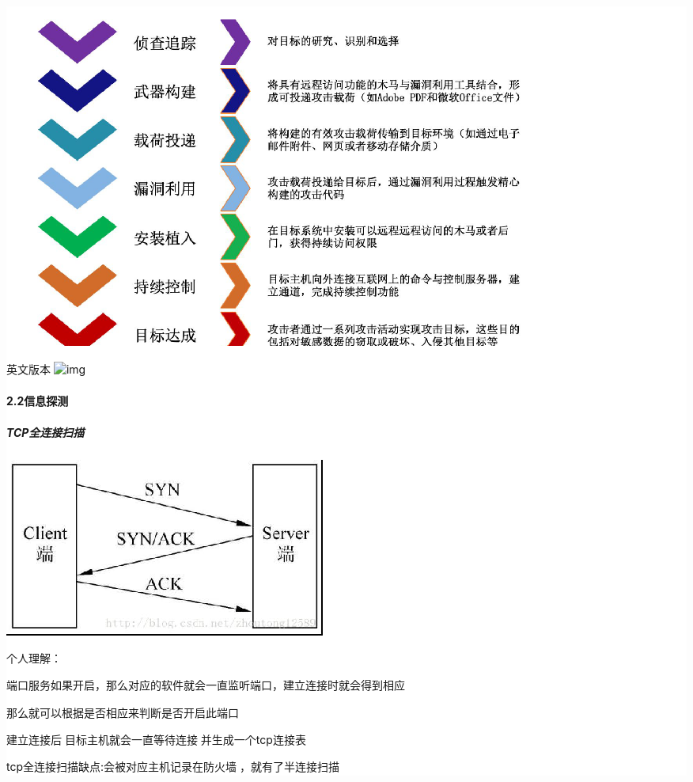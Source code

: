 ![image-20201208202821063](../img/image-20201208202821063.png)

英文版本
![img](../img/u=299409418,805848665&fm=173&app=49&f=JPEG)

#### 2.2信息探测

##### TCP全连接扫描

![image-20201210124934159](../img/image-20201210124934159.png)

个人理解：

端口服务如果开启，那么对应的软件就会一直监听端口，建立连接时就会得到相应

那么就可以根据是否相应来判断是否开启此端口

建立连接后 目标主机就会一直等待连接 并生成一个tcp连接表

tcp全连接扫描缺点:会被对应主机记录在防火墙 ，就有了半连接扫描
